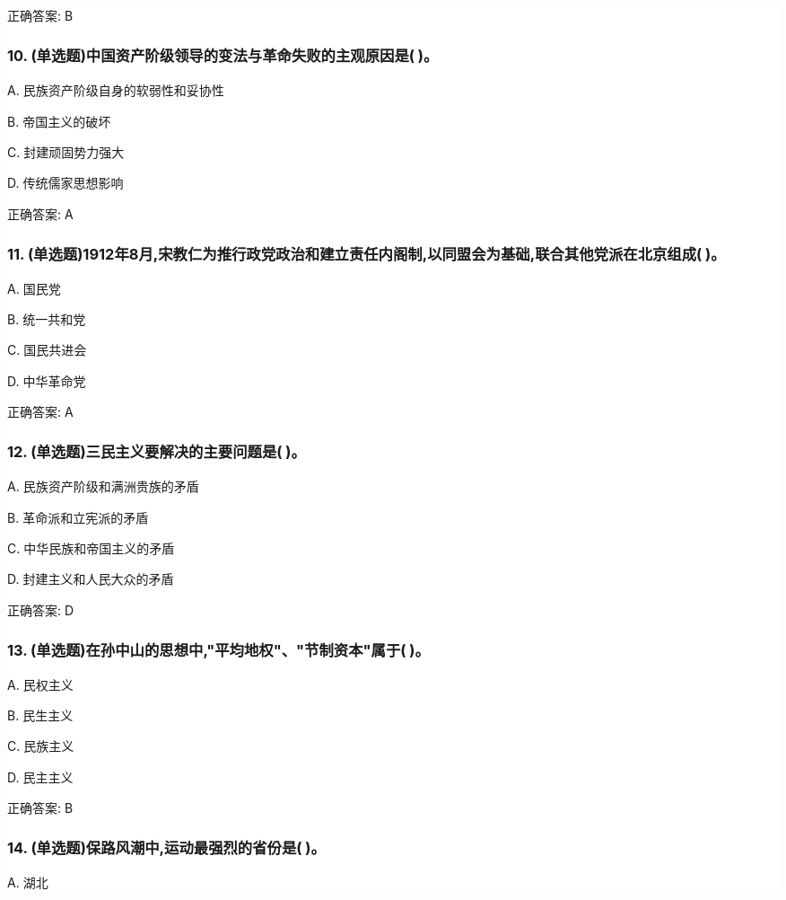 正确答案: B



### 10. (单选题)中国资产阶级领导的变法与革命失败的主观原因是( )。

A. 民族资产阶级自身的软弱性和妥协性

B. 帝国主义的破坏

C. 封建顽固势力强大

D. 传统儒家思想影响

正确答案: A



### 11. (单选题)1912年8月,宋教仁为推行政党政治和建立责任内阁制,以同盟会为基础,联合其他党派在北京组成( )。

A. 国民党

B. 统一共和党

C. 国民共进会

D. 中华革命党

正确答案: A



### 12. (单选题)三民主义要解决的主要问题是( )。

A. 民族资产阶级和满洲贵族的矛盾

B. 革命派和立宪派的矛盾

C. 中华民族和帝国主义的矛盾

D. 封建主义和人民大众的矛盾

正确答案: D



### 13. (单选题)在孙中山的思想中,"平均地权"、"节制资本"属于( )。

A. 民权主义

B. 民生主义

C. 民族主义

D. 民主主义

正确答案: B



### 14. (单选题)保路风潮中,运动最强烈的省份是( )。

A. 湖北
